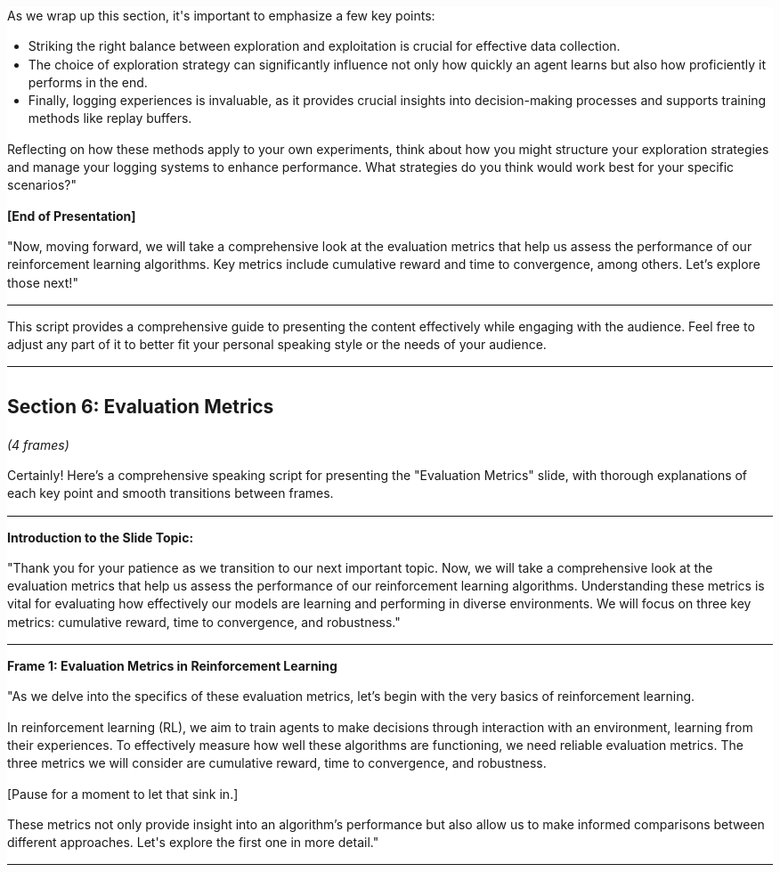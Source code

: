 As we wrap up this section, it's important to emphasize a few key points: 
- Striking the right balance between exploration and exploitation is crucial for effective data collection.
- The choice of exploration strategy can significantly influence not only how quickly an agent learns but also how proficiently it performs in the end.
- Finally, logging experiences is invaluable, as it provides crucial insights into decision-making processes and supports training methods like replay buffers.

Reflecting on how these methods apply to your own experiments, think about how you might structure your exploration strategies and manage your logging systems to enhance performance. What strategies do you think would work best for your specific scenarios?"

**[End of Presentation]**

"Now, moving forward, we will take a comprehensive look at the evaluation metrics that help us assess the performance of our reinforcement learning algorithms. Key metrics include cumulative reward and time to convergence, among others. Let’s explore those next!"

--- 

This script provides a comprehensive guide to presenting the content effectively while engaging with the audience. Feel free to adjust any part of it to better fit your personal speaking style or the needs of your audience.

---

## Section 6: Evaluation Metrics
*(4 frames)*

Certainly! Here’s a comprehensive speaking script for presenting the "Evaluation Metrics" slide, with thorough explanations of each key point and smooth transitions between frames.

---

**Introduction to the Slide Topic:**

"Thank you for your patience as we transition to our next important topic. Now, we will take a comprehensive look at the evaluation metrics that help us assess the performance of our reinforcement learning algorithms. Understanding these metrics is vital for evaluating how effectively our models are learning and performing in diverse environments. We will focus on three key metrics: cumulative reward, time to convergence, and robustness."

---

**Frame 1: Evaluation Metrics in Reinforcement Learning**

"As we delve into the specifics of these evaluation metrics, let’s begin with the very basics of reinforcement learning. 

In reinforcement learning (RL), we aim to train agents to make decisions through interaction with an environment, learning from their experiences. To effectively measure how well these algorithms are functioning, we need reliable evaluation metrics. The three metrics we will consider are cumulative reward, time to convergence, and robustness.

[Pause for a moment to let that sink in.]

These metrics not only provide insight into an algorithm’s performance but also allow us to make informed comparisons between different approaches. Let's explore the first one in more detail."

---